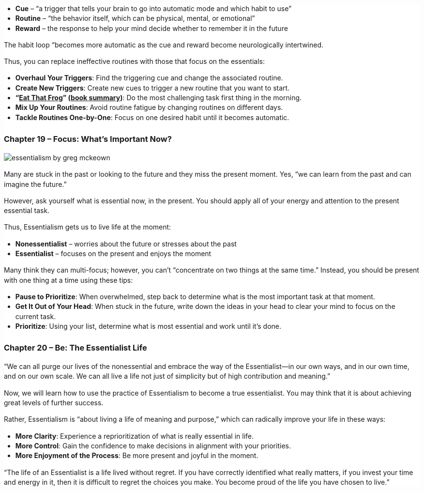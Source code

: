 - **Cue** – “a trigger that tells your brain to go into automatic mode and which habit to use”
- **Routine** – “the behavior itself, which can be physical, mental, or emotional”
- **Reward** – the response to help your mind decide whether to remember it in the future

The habit loop “becomes more automatic as the cue and reward become neurologically intertwined.

Thus, you can replace ineffective routines with those that focus on the essentials:

- **Overhaul Your Triggers**: Find the triggering cue and change the associated routine.
- **Create New Triggers**: Create new cues to trigger a new routine that you want to start.
- **“**[**Eat That Frog**](https://amzn.to/3stKnCS)**” (**[**book summary**](https://theprocesshacker.com/blog/eat-that-frog-book-summary/)**)**: Do the most challenging task first thing in the morning.
- **Mix Up Your Routines**: Avoid routine fatigue by changing routines on different days.
- **Tackle Routines One-by-One**: Focus on one desired habit until it becomes automatic.

### **Chapter 19 – Focus: What’s Important Now?**

![essentialism by greg mckeown](https://images.squarespace-cdn.com/content/v1/59e00b57edaed8a81cdb41b6/1540241271796-0U8B0P2X304NKL2CDVZU/essentialism+diagram?format=1000w)

Many are stuck in the past or looking to the future and they miss the present moment. Yes, “we can learn from the past and can imagine the future.”

However, ask yourself what is essential now, in the present. You should apply all of your energy and attention to the present essential task.

Thus, Essentialism gets us to live life at the moment:

- **Nonessentialist** – worries about the future or stresses about the past
- **Essentialist** – focuses on the present and enjoys the moment

Many think they can multi-focus; however, you can’t “concentrate on two things at the same time.” Instead, you should be present with one thing at a time using these tips:

- **Pause to Prioritize**: When overwhelmed, step back to determine what is the most important task at that moment.
- **Get It Out of Your Head**: When stuck in the future, write down the ideas in your head to clear your mind to focus on the current task.
- **Prioritize**: Using your list, determine what is most essential and work until it’s done.

### **Chapter 20 – Be: The Essentialist Life**

“We can all purge our lives of the nonessential and embrace the way of the Essentialist—in our own ways, and in our own time, and on our own scale. We can all live a life not just of simplicity but of high contribution and meaning.”

Now, we will learn how to use the practice of Essentialism to become a true essentialist. You may think that it is about achieving great levels of further success.

Rather, Essentialism is “about living a life of meaning and purpose,” which can radically improve your life in these ways:

- **More Clarity**: Experience a reprioritization of what is really essential in life.
- **More Control**: Gain the confidence to make decisions in alignment with your priorities.
- **More Enjoyment of the Process**: Be more present and joyful in the moment.

“The life of an Essentialist is a life lived without regret. If you have correctly identified what really matters, if you invest your time and energy in it, then it is difficult to regret the choices you make. You become proud of the life you have chosen to live.”
